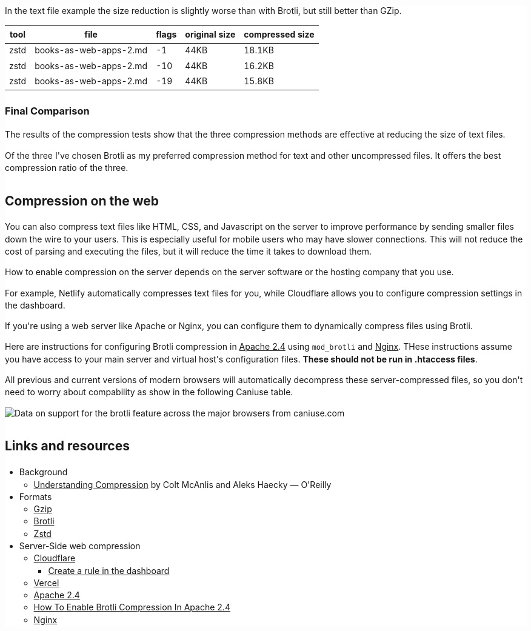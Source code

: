 In the text file example the size reduction is slightly worse than with Brotli, but still better than GZip.

| tool | file | flags | original size | compressed size |
| --- | --- | --- | --- | --- |
| zstd | books-as-web-apps-2.md | -1 | 44KB | 18.1KB |
| zstd | books-as-web-apps-2.md | -10 | 44KB | 16.2KB |
| zstd | books-as-web-apps-2.md | -19 | 44KB | 15.8KB |

### Final Comparison

The results of the compression tests show that the three compression methods are effective at reducing the size of text files.

Of the three I've chosen Brotli as my preferred compression method for text and other uncompressed files. It offers the best compression ratio of the three.

## Compression on the web

You can also compress text files like HTML, CSS, and Javascript on the server to improve performance by sending smaller files down the wire to your users. This is especially useful for mobile users who may have slower connections. This will not reduce the cost of parsing and executing the files, but it will reduce the time it takes to download them.

How to enable compression on the server depends on the server software or the hosting company that you use.

For example, Netlify automatically compresses text files for you, while Cloudflare allows you to configure compression settings in the dashboard.

If you're using a web server like Apache or Nginx, you can configure them to dynamically compress files using Brotli.

Here are instructions for configuring Brotli compression in [Apache 2.4](https://bash-prompt.net/guides/apache-brotoli/) using `mod_brotli` and [Nginx](https://docs.nginx.com/nginx/admin-guide/dynamic-modules/brotli/). THese instructions assume you have access to your main server and virtual host's configuration files. **These should not be run in .htaccess files**.

All previous and current versions of modern browsers will automatically decompress these server-compressed files, so you don't need to worry about compability as show in the following Caniuse table.

<picture>
<source type="image/webp" srcset="https://caniuse.bitsofco.de/static/v1/brotli-1742150711743.webp">
<source type="image/png" srcset="https://caniuse.bitsofco.de/static/v1/brotli-1742150711743.png">
<img src="https://caniuse.bitsofco.de/static/v1/brotli-1742150711743.jpg" alt="Data on support for the brotli feature across the major browsers from caniuse.com">
</picture>

## Links and resources

* Background
  * [Understanding Compression](https://www.oreilly.com/library/view/understanding-compression/9781491961520/) by Colt McAnlis and Aleks Haecky &mdash; O'Reilly
* Formats
  * [Gzip](https://en.wikipedia.org/wiki/Gzip)
  * [Brotli](https://en.wikipedia.org/wiki/Brotli)
  * [Zstd](https://en.wikipedia.org/wiki/Zstd)
* Server-Side web compression
  * [Cloudflare](https://developers.cloudflare.com/rules/compression-rules/)
    * [Create a rule in the dashboard](https://developers.cloudflare.com/rules/compression-rules/create-dashboard/)
  * [Vercel](https://vercel.com/docs/edge-network/compression)
  * [Apache 2.4](https://httpd.apache.org/docs/2.4/mod/mod_deflate.html)
  * [How To Enable Brotli Compression In Apache 2.4](https://bash-prompt.net/guides/apache-brotoli/)
  * [Nginx](https://docs.nginx.com/nginx/admin-guide/web-server/compression/)